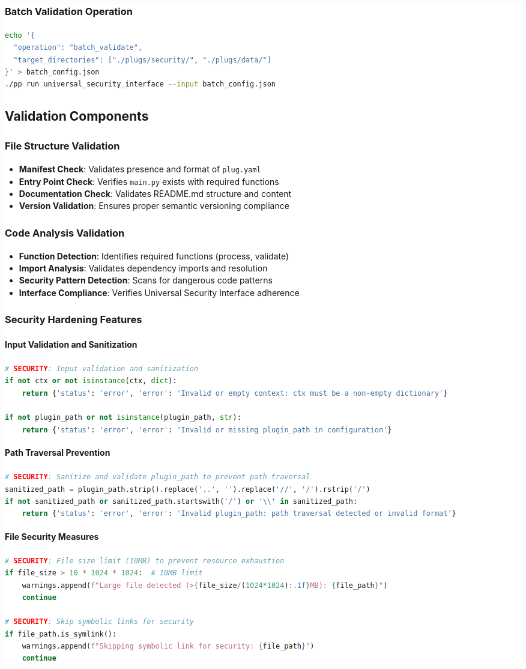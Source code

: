 ### Batch Validation Operation
```bash
echo '{
  "operation": "batch_validate",
  "target_directories": ["./plugs/security/", "./plugs/data/"]
}' > batch_config.json
./pp run universal_security_interface --input batch_config.json
```

## Validation Components

### File Structure Validation
- **Manifest Check**: Validates presence and format of `plug.yaml`
- **Entry Point Check**: Verifies `main.py` exists with required functions
- **Documentation Check**: Validates README.md structure and content
- **Version Validation**: Ensures proper semantic versioning compliance

### Code Analysis Validation
- **Function Detection**: Identifies required functions (process, validate)
- **Import Analysis**: Validates dependency imports and resolution
- **Security Pattern Detection**: Scans for dangerous code patterns
- **Interface Compliance**: Verifies Universal Security Interface adherence

### Security Hardening Features

#### Input Validation and Sanitization
```python
# SECURITY: Input validation and sanitization
if not ctx or not isinstance(ctx, dict):
    return {'status': 'error', 'error': 'Invalid or empty context: ctx must be a non-empty dictionary'}

if not plugin_path or not isinstance(plugin_path, str):
    return {'status': 'error', 'error': 'Invalid or missing plugin_path in configuration'}
```

#### Path Traversal Prevention
```python
# SECURITY: Sanitize and validate plugin_path to prevent path traversal
sanitized_path = plugin_path.strip().replace('..', '').replace('//', '/').rstrip('/')
if not sanitized_path or sanitized_path.startswith('/') or '\\' in sanitized_path:
    return {'status': 'error', 'error': 'Invalid plugin_path: path traversal detected or invalid format'}
```

#### File Security Measures
```python
# SECURITY: File size limit (10MB) to prevent resource exhaustion
if file_size > 10 * 1024 * 1024:  # 10MB limit
    warnings.append(f"Large file detected (>{file_size/(1024*1024):.1f}MB): {file_path}")
    continue

# SECURITY: Skip symbolic links for security
if file_path.is_symlink():
    warnings.append(f"Skipping symbolic link for security: {file_path}")
    continue
```
